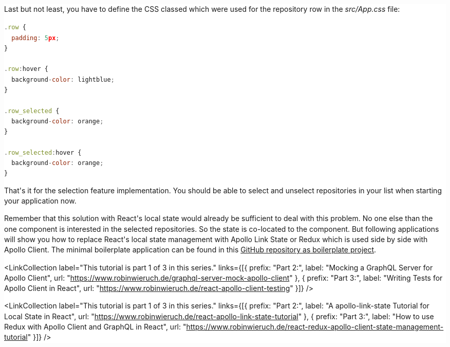 Last but not least, you have to define the CSS classed which were used for the repository row in the *src/App.css* file:

```javascript
.row {
  padding: 5px;
}

.row:hover {
  background-color: lightblue;
}

.row_selected {
  background-color: orange;
}

.row_selected:hover {
  background-color: orange;
}
```

That's it for the selection feature implementation. You should be able to select and unselect repositories in your list when starting your application now.

<Divider />

Remember that this solution with React's local state would already be sufficient to deal with this problem. No one else than the one component is interested in the selected repositories. So the state is co-located to the component. But following applications will show you how to replace React's local state management with Apollo Link State or Redux which is used side by side with Apollo Client. The minimal boilerplate application can be found in this [GitHub repository as boilerplate project](https://github.com/rwieruch/react-apollo-client-example).

<LinkCollection label="This tutorial is part 1 of 3 in this series." links={[{ prefix: "Part 2:", label: "Mocking a GraphQL Server for Apollo Client", url: "https://www.robinwieruch.de/graphql-server-mock-apollo-client" }, { prefix: "Part 3:", label: "Writing Tests for Apollo Client in React", url: "https://www.robinwieruch.de/react-apollo-client-testing" }]} />

<LinkCollection label="This tutorial is part 1 of 3 in this series." links={[{ prefix: "Part 2:", label: "A apollo-link-state Tutorial for Local State in React", url: "https://www.robinwieruch.de/react-apollo-link-state-tutorial" }, { prefix: "Part 3:", label: "How to use Redux with Apollo Client and GraphQL in React", url: "https://www.robinwieruch.de/react-redux-apollo-client-state-management-tutorial" }]} />
